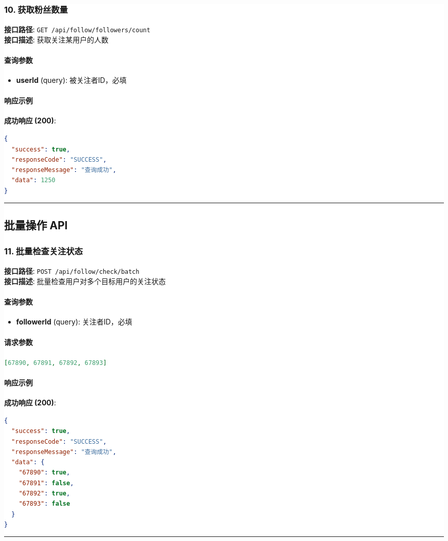 ### 10. 获取粉丝数量
**接口路径**: `GET /api/follow/followers/count`  
**接口描述**: 获取关注某用户的人数

#### 查询参数
- **userId** (query): 被关注者ID，必填

#### 响应示例
**成功响应 (200)**:
```json
{
  "success": true,
  "responseCode": "SUCCESS",
  "responseMessage": "查询成功",
  "data": 1250
}
```

---

## 批量操作 API

### 11. 批量检查关注状态
**接口路径**: `POST /api/follow/check/batch`  
**接口描述**: 批量检查用户对多个目标用户的关注状态

#### 查询参数
- **followerId** (query): 关注者ID，必填

#### 请求参数
```json
[67890, 67891, 67892, 67893]
```

#### 响应示例
**成功响应 (200)**:
```json
{
  "success": true,
  "responseCode": "SUCCESS",
  "responseMessage": "查询成功",
  "data": {
    "67890": true,
    "67891": false,
    "67892": true,
    "67893": false
  }
}
```

---
